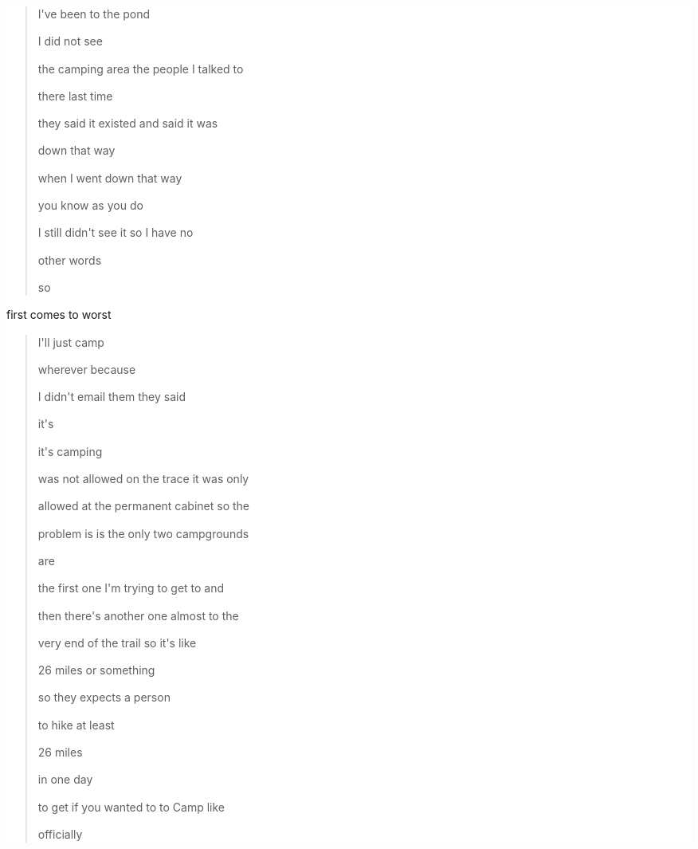 >
> I&#39;ve been to the pond
>
> I did not see
>
> the camping area the people I talked to
>
> there last time
>
> they said it existed and said it was
>
> down that way
>
> when I went down that way
>
> you know as you do
>
> I still didn&#39;t see it so I have no
>
> other words
>
> so
>
> 
first comes to worst
>
> I&#39;ll just camp
>
> wherever because
>
> I didn&#39;t email them they said
>
> it&#39;s
>
> it&#39;s camping
>
> was not allowed on the trace it was only
>
> allowed at the permanent cabinet so the
>
> problem is is the only two campgrounds
>
> are
>
> the first one I&#39;m trying to get to and
>
> then there&#39;s another one almost to the
>
> very end of the trail so it&#39;s like
>
> 26 miles or something
>
> so they expects a person
>
> to hike at least
>
> 26 miles
>
> in one day
>
> to get if you wanted to to Camp like
>
> officially
>